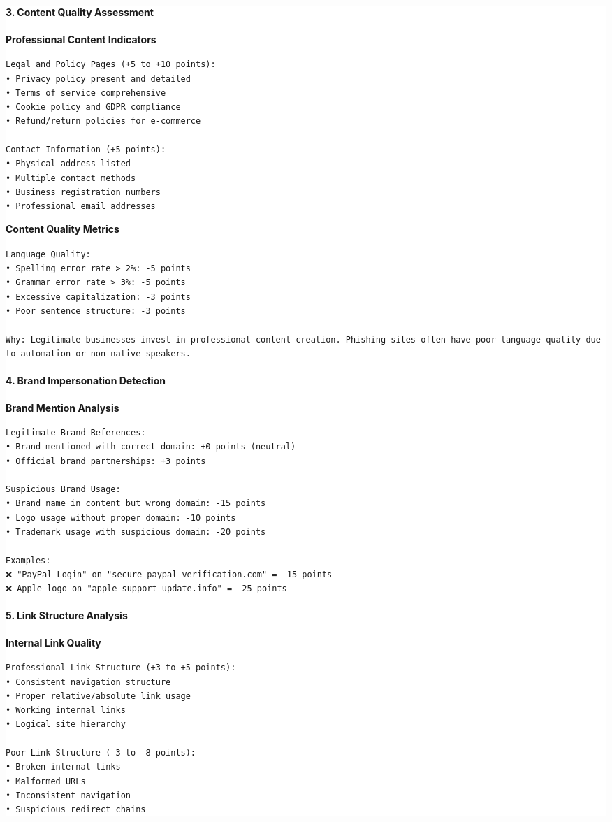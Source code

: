 #### **3. Content Quality Assessment**

**Professional Content Indicators**
```
Legal and Policy Pages (+5 to +10 points):
• Privacy policy present and detailed
• Terms of service comprehensive
• Cookie policy and GDPR compliance
• Refund/return policies for e-commerce

Contact Information (+5 points):
• Physical address listed
• Multiple contact methods
• Business registration numbers
• Professional email addresses
```

**Content Quality Metrics**
```
Language Quality:
• Spelling error rate > 2%: -5 points
• Grammar error rate > 3%: -5 points  
• Excessive capitalization: -3 points
• Poor sentence structure: -3 points

Why: Legitimate businesses invest in professional content creation. Phishing sites often have poor language quality due to automation or non-native speakers.
```

#### **4. Brand Impersonation Detection**

**Brand Mention Analysis**
```
Legitimate Brand References:
• Brand mentioned with correct domain: +0 points (neutral)
• Official brand partnerships: +3 points

Suspicious Brand Usage:
• Brand name in content but wrong domain: -15 points
• Logo usage without proper domain: -10 points
• Trademark usage with suspicious domain: -20 points

Examples:
❌ "PayPal Login" on "secure-paypal-verification.com" = -15 points
❌ Apple logo on "apple-support-update.info" = -25 points
```

#### **5. Link Structure Analysis**

**Internal Link Quality**
```
Professional Link Structure (+3 to +5 points):
• Consistent navigation structure
• Proper relative/absolute link usage
• Working internal links
• Logical site hierarchy

Poor Link Structure (-3 to -8 points):
• Broken internal links
• Malformed URLs
• Inconsistent navigation
• Suspicious redirect chains
```
